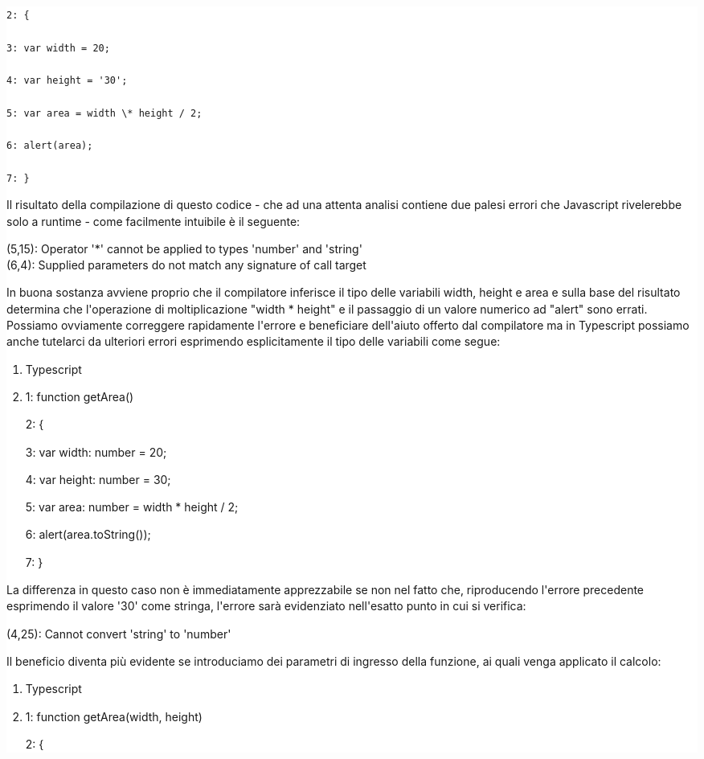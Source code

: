    2: {

    3: var width = 20;

    4: var height = '30';

    5: var area = width \* height / 2;

    6: alert(area);

    7: }

Il risultato della compilazione di questo codice - che ad una attenta
analisi contiene due palesi errori che Javascript rivelerebbe solo a
runtime - come facilmente intuibile è il seguente:

(5,15): Operator '\*' cannot be applied to types 'number' and 'string'\
(6,4): Supplied parameters do not match any signature of call target

In buona sostanza avviene proprio che il compilatore inferisce il tipo
delle variabili width, height e area e sulla base del risultato
determina che l'operazione di moltiplicazione "width \* height" e il
passaggio di un valore numerico ad "alert" sono errati. Possiamo
ovviamente correggere rapidamente l'errore e beneficiare dell'aiuto
offerto dal compilatore ma in Typescript possiamo anche tutelarci da
ulteriori errori esprimendo esplicitamente il tipo delle variabili come
segue:

1.  Typescript



1.  1: function getArea()

    2: {

    3: var width: number = 20;

    4: var height: number = 30;

    5: var area: number = width \* height / 2;

    6: alert(area.toString());

    7: }

La differenza in questo caso non è immediatamente apprezzabile se non
nel fatto che, riproducendo l'errore precedente esprimendo il valore
'30' come stringa, l'errore sarà evidenziato nell'esatto punto in cui si
verifica:

(4,25): Cannot convert 'string' to 'number'

Il beneficio diventa più evidente se introduciamo dei parametri di
ingresso della funzione, ai quali venga applicato il calcolo:

1.  Typescript



1.  1: function getArea(width, height)

    2: {
